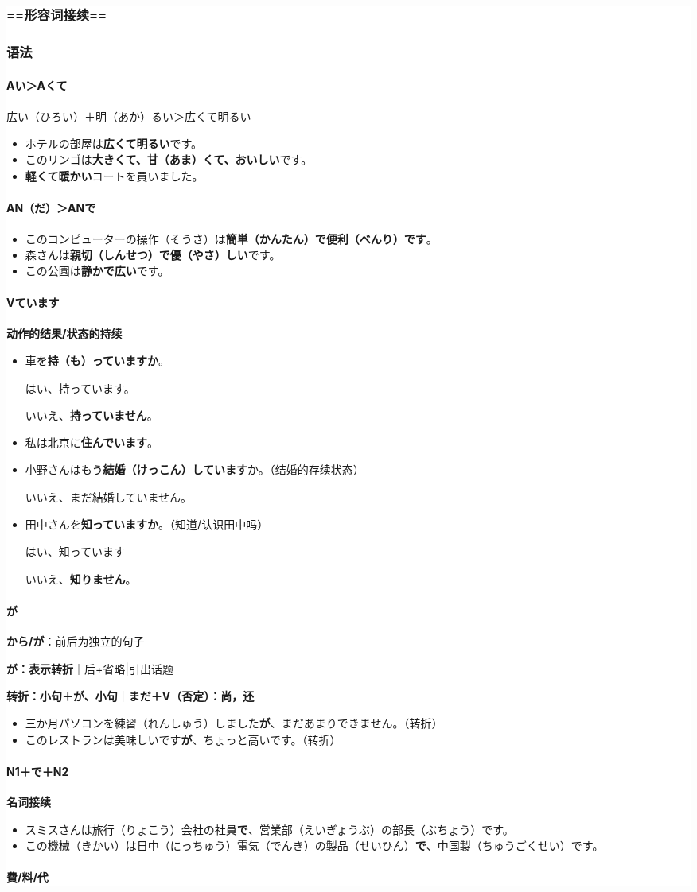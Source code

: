 ### ==形容词接续==

### 语法

#### Aい＞Aくて

広い（ひろい）＋明（あか）るい＞広くて明るい

- ホテルの部屋は**広くて明るい**です。
- このリンゴは**大きくて、甘（あま）くて、おいしい**です。
- **軽くて暖かい**コートを買いました。

#### AN（だ）＞ANで

- このコンピューターの操作（そうさ）は**簡単（かんたん）で便利（べんり）です**。
- 森さんは**親切（しんせつ）で優（やさ）しい**です。
- この公園は**静かで広い**です。

#### Vています

**动作的结果/状态的持续**

- 車を**持（も）っていますか**。

  はい、持っています。

  いいえ、**持っていません**。

- 私は北京に**住んでいます**。

- 小野さんはもう**結婚（けっこん）しています**か。（结婚的存续状态）

  いいえ、まだ結婚していません。

- 田中さんを**知っていますか**。（知道/认识田中吗）

  はい、知っています

  いいえ、**知りません**。

#### が

**から/が**：前后为独立的句子

**が：表示转折**｜后+省略|引出话题

**转折：小句＋が、小句**｜**まだ＋V（否定）：尚，还**

- 三か月パソコンを練習（れんしゅう）しました**が**、まだあまりできません。（转折）
- このレストランは美味しいです**が**、ちょっと高いです。（转折）

#### N1＋で＋N2

**名词接续**

- スミスさんは旅行（りょこう）会社の社員**で**、営業部（えいぎょうぶ）の部長（ぶちょう）です。
- この機械（きかい）は日中（にっちゅう）電気（でんき）の製品（せいひん）**で**、中国製（ちゅうごくせい）です。

#### 費/料/代
